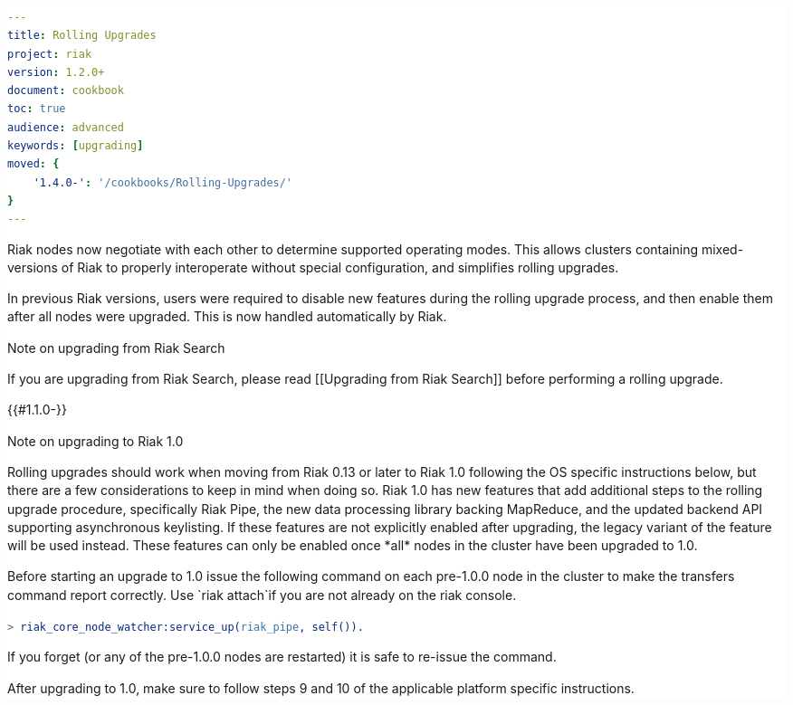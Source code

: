 ```yaml
---
title: Rolling Upgrades
project: riak
version: 1.2.0+
document: cookbook
toc: true
audience: advanced
keywords: [upgrading]
moved: {
    '1.4.0-': '/cookbooks/Rolling-Upgrades/'
}
---
```



Riak nodes now negotiate with each other to determine supported operating modes. This allows clusters containing mixed-versions of Riak to properly interoperate without special configuration, and simplifies rolling upgrades.

In previous Riak versions, users were required to disable new features during the rolling upgrade process, and then enable them after all nodes were upgraded. This is now handled automatically by Riak.

<div class="note"><div class="title">Note on upgrading from Riak Search</div>
<p>If you are upgrading from Riak Search, please read
[[Upgrading from Riak Search]] before performing a rolling upgrade.</p>
</div>

{{#1.1.0-}}

<div class="note"><div class="title">Note on upgrading to Riak 1.0</div>
<p>Rolling upgrades should work when moving from Riak 0.13 or later to Riak 1.0
following the OS specific instructions below, but there are a few considerations
to keep in mind when doing so. Riak 1.0 has new features that add additional
steps to the rolling upgrade procedure, specifically Riak Pipe, the new data
processing library backing MapReduce, and the updated backend API supporting
asynchronous keylisting. If these features are not explicitly enabled after
upgrading, the legacy variant of the feature will be used instead. These
features can only be enabled once *all* nodes in the cluster have been upgraded
to 1.0.</p>

<p>Before starting an upgrade to 1.0 issue the following command on each
pre-1.0.0 node in the cluster to make the transfers command report correctly.
Use `riak attach`if you are not already on the riak console.</p>

```erlang
> riak_core_node_watcher:service_up(riak_pipe, self()).
```

<p>If you forget (or any of the pre-1.0.0 nodes are restarted) it is safe to
re-issue the command.</p>

<p>After upgrading to 1.0, make sure to follow steps 9 and 10 of the applicable
platform specific
instructions.</p>
</div>
